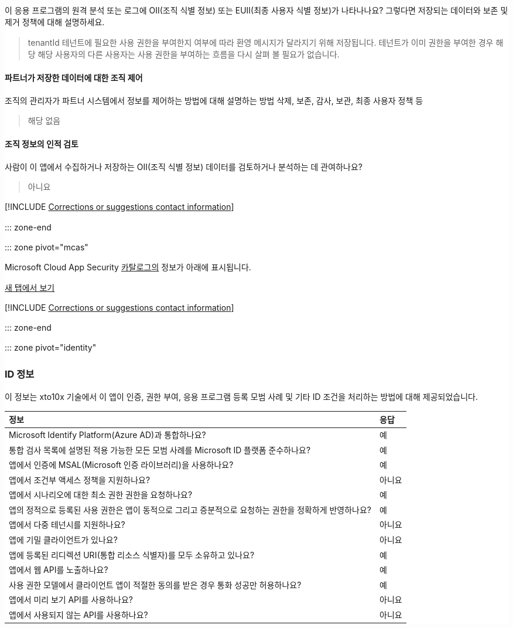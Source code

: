 이 응용 프로그램의 원격 분석 또는 로그에 OII(조직 식별 정보) 또는 EUII(최종 사용자 식별 정보)가 나타나나요? 그렇다면 저장되는 데이터와 보존 및 제거 정책에 대해 설명하세요.

>tenantId 테넌트에 필요한 사용 권한을 부여한지 여부에 따라 환영 메시지가 달라지기 위해 저장됩니다. 테넌트가 이미 권한을 부여한 경우 해당 해당 사용자의 다른 사용자는 사용 권한을 부여하는 흐름을 다시 살펴 볼 필요가 없습니다.

#### <a name="organizational-controls-for-data-stored-by-partner"></a>파트너가 저장한 데이터에 대한 조직 제어

조직의 관리자가 파트너 시스템에서 정보를 제어하는 방법에 대해 설명하는 방법 삭제, 보존, 감사, 보관, 최종 사용자 정책 등

>해당 없음

#### <a name="human-review-of-organizational-information"></a>조직 정보의 인적 검토

사람이 이 앱에서 수집하거나 저장하는 OII(조직 식별 정보) 데이터를 검토하거나 분석하는 데 관여하나요?

>아니요

[!INCLUDE [Corrections or suggestions contact information](../includes/corrections-or-suggestions.md)]

::: zone-end

::: zone pivot="mcas"

Microsoft Cloud App Security [카탈로그의](https://www.microsoft.com/enterprise-mobility-security/cloud-app-security) 정보가 아래에 표시됩니다.

<iframe height='1020' title='Microsoft Cloud App Security 정보' src='https://appmcasinfoprod.azurewebsites.net/#/dashboard/' frameborder='no' style='width: 100%;'></iframe>

<a href="https://appmcasinfoprod.azurewebsites.net/#/dashboard/" target="_blank">새 탭에서 보기</a>

[!INCLUDE [Corrections or suggestions contact information](../includes/corrections-or-suggestions.md)]

::: zone-end

::: zone pivot="identity"

### <a name="identity-information"></a>ID 정보

이 정보는 xto10x 기술에서 이 앱이 인증, 권한 부여, 응용 프로그램 등록 모범 사례 및 기타 ID 조건을 처리하는 방법에 대해 제공되었습니다.

| **정보** | **응답** |
|:----------------|:-------------|
| Microsoft Identify Platform(Azure AD)과 통합하나요?  | 예 |
| 통합 검사 목록에 설명된 적용 가능한 모든 모범 사례를 Microsoft ID 플랫폼 준수하나요?  | 예 |
| 앱에서 인증에 MSAL(Microsoft 인증 라이브러리)을 사용하나요? | 예 |
| 앱에서 조건부 액세스 정책을 지원하나요? | 아니요 |
| 앱에서 시나리오에 대한 최소 권한 권한을 요청하나요? | 예 |
| 앱의 정적으로 등록된 사용 권한은 앱이 동적으로 그리고 증분적으로 요청하는 권한을 정확하게 반영하나요? | 예 |
| 앱에서 다중 테넌시를 지원하나요? | 아니요 |
| 앱에 기밀 클라이언트가 있나요? | 아니요 |
| 앱에 등록된 리디렉션 URI(통합 리소스 식별자)를 모두 소유하고 있나요? | 예 |
| 앱에서 웹 API를 노출하나요? | 예 |
| 사용 권한 모델에서 클라이언트 앱이 적절한 동의를 받은 경우 통화 성공만 허용하나요? | 예 |
| 앱에서 미리 보기 API를 사용하나요? | 아니요 |
| 앱에서 사용되지 않는 API를 사용하나요? | 아니요 |
